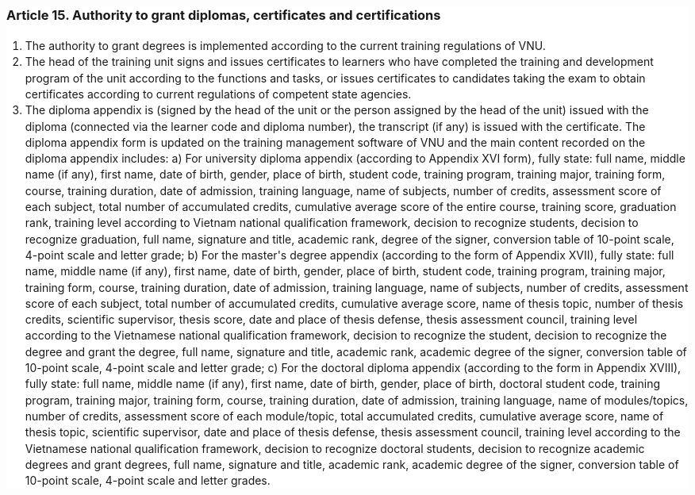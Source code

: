 ### Article 15. Authority to grant diplomas, certificates and certifications

1.  The authority to grant degrees is implemented according to the
    current training regulations of VNU.
2.  The head of the training unit signs and issues certificates to
    learners who have completed the training and development program of
    the unit according to the functions and tasks, or issues
    certificates to candidates taking the exam to obtain certificates
    according to current regulations of competent state agencies.
3.  The diploma appendix is (signed by the head of the unit or the
    person assigned by the head of the unit) issued with the diploma
    (connected via the learner code and diploma number), the transcript
    (if any) is issued with the certificate. The diploma appendix form
    is updated on the training management software of VNU and the main
    content recorded on the diploma appendix includes:
    a)  For university diploma appendix (according to Appendix XVI
        form), fully state: full name, middle name (if any), first name,
        date of birth, gender, place of birth, student code, training
        program, training major, training form, course, training
        duration, date of admission, training language, name of
        subjects, number of credits, assessment score of each subject,
        total number of accumulated credits, cumulative average score of
        the entire course, training score, graduation rank, training
        level according to Vietnam national qualification framework,
        decision to recognize students, decision to recognize
        graduation, full name, signature and title, academic rank,
        degree of the signer, conversion table of 10-point scale,
        4-point scale and letter grade;
    b)  For the master\'s degree appendix (according to the form of
        Appendix XVII), fully state: full name, middle name (if any),
        first name, date of birth, gender, place of birth, student code,
        training program, training major, training form, course,
        training duration, date of admission, training language, name of
        subjects, number of credits, assessment score of each subject,
        total number of accumulated credits, cumulative average score,
        name of thesis topic, number of thesis credits, scientific
        supervisor, thesis score, date and place of thesis defense,
        thesis assessment council, training level according to the
        Vietnamese national qualification framework, decision to
        recognize the student, decision to recognize the degree and
        grant the degree, full name, signature and title, academic rank,
        academic degree of the signer, conversion table of 10-point
        scale, 4-point scale and letter grade;
    c)  For the doctoral diploma appendix (according to the form in
        Appendix XVIII), fully state: full name, middle name (if any),
        first name, date of birth, gender, place of birth, doctoral
        student code, training program, training major, training form,
        course, training duration, date of admission, training language,
        name of modules/topics, number of credits, assessment score of
        each module/topic, total accumulated credits, cumulative average
        score, name of thesis topic, scientific supervisor, date and
        place of thesis defense, thesis assessment council, training
        level according to the Vietnamese national qualification
        framework, decision to recognize doctoral students, decision to
        recognize academic degrees and grant degrees, full name,
        signature and title, academic rank, academic degree of the
        signer, conversion table of 10-point scale, 4-point scale and
        letter grades.

